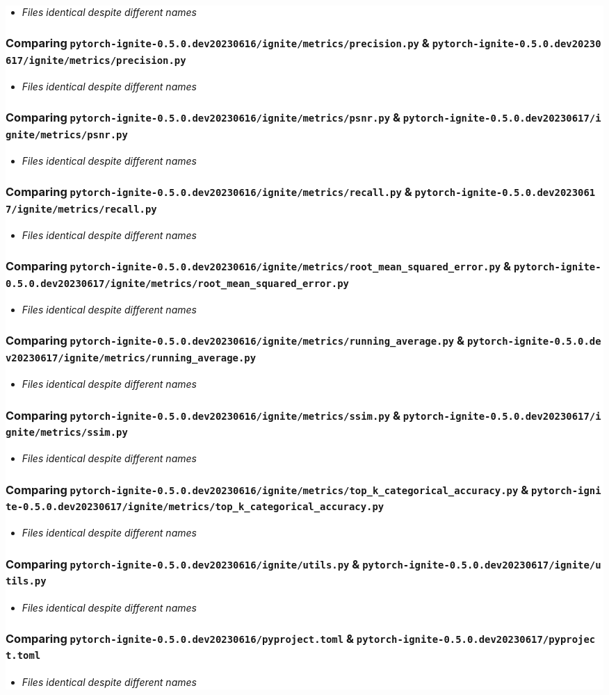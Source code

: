  * *Files identical despite different names*

### Comparing `pytorch-ignite-0.5.0.dev20230616/ignite/metrics/precision.py` & `pytorch-ignite-0.5.0.dev20230617/ignite/metrics/precision.py`

 * *Files identical despite different names*

### Comparing `pytorch-ignite-0.5.0.dev20230616/ignite/metrics/psnr.py` & `pytorch-ignite-0.5.0.dev20230617/ignite/metrics/psnr.py`

 * *Files identical despite different names*

### Comparing `pytorch-ignite-0.5.0.dev20230616/ignite/metrics/recall.py` & `pytorch-ignite-0.5.0.dev20230617/ignite/metrics/recall.py`

 * *Files identical despite different names*

### Comparing `pytorch-ignite-0.5.0.dev20230616/ignite/metrics/root_mean_squared_error.py` & `pytorch-ignite-0.5.0.dev20230617/ignite/metrics/root_mean_squared_error.py`

 * *Files identical despite different names*

### Comparing `pytorch-ignite-0.5.0.dev20230616/ignite/metrics/running_average.py` & `pytorch-ignite-0.5.0.dev20230617/ignite/metrics/running_average.py`

 * *Files identical despite different names*

### Comparing `pytorch-ignite-0.5.0.dev20230616/ignite/metrics/ssim.py` & `pytorch-ignite-0.5.0.dev20230617/ignite/metrics/ssim.py`

 * *Files identical despite different names*

### Comparing `pytorch-ignite-0.5.0.dev20230616/ignite/metrics/top_k_categorical_accuracy.py` & `pytorch-ignite-0.5.0.dev20230617/ignite/metrics/top_k_categorical_accuracy.py`

 * *Files identical despite different names*

### Comparing `pytorch-ignite-0.5.0.dev20230616/ignite/utils.py` & `pytorch-ignite-0.5.0.dev20230617/ignite/utils.py`

 * *Files identical despite different names*

### Comparing `pytorch-ignite-0.5.0.dev20230616/pyproject.toml` & `pytorch-ignite-0.5.0.dev20230617/pyproject.toml`

 * *Files identical despite different names*
